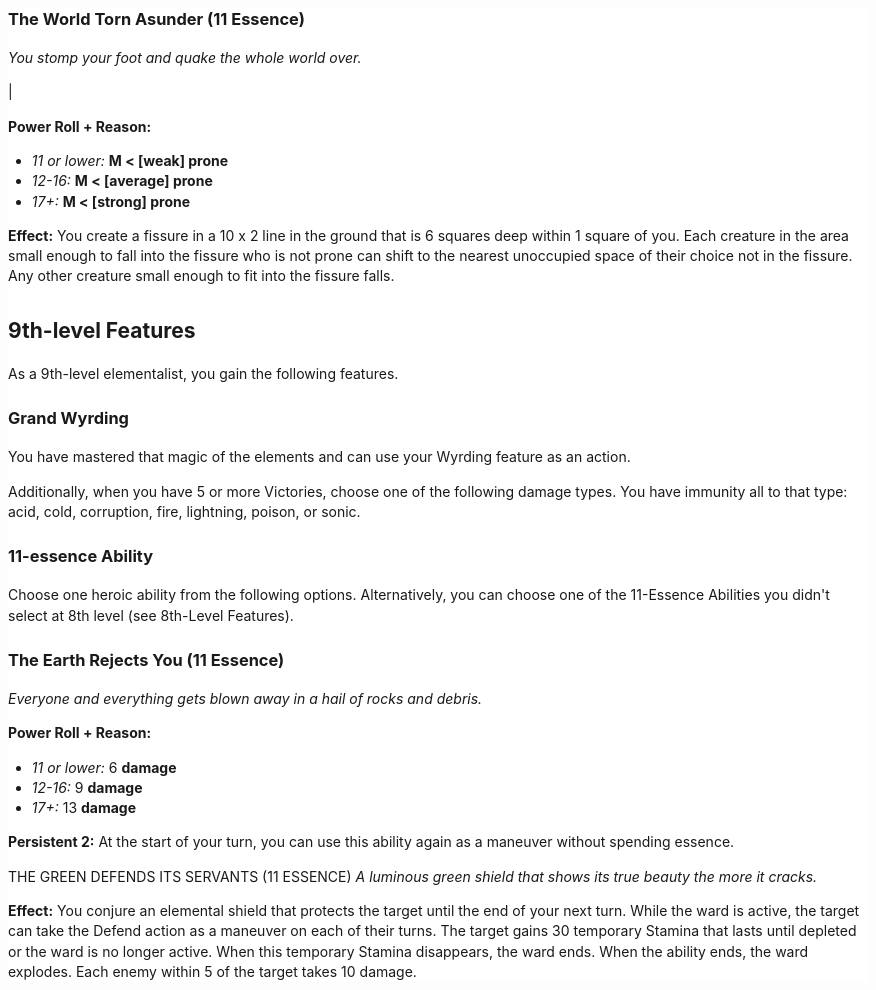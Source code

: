 ### The World Torn Asunder (11 Essence)

*You stomp your foot and quake the whole world over.*

|

**Power Roll + Reason:**

- *11 or lower:* **M \< \[weak\] prone**
- *12-16:* **M \< \[average\] prone**
- *17+:* **M \< \[strong\] prone**

**Effect:** You create a fissure in a 10 x 2 line in the ground that is 6 squares deep within 1 square of you. Each creature in the area small enough to fall into the fissure who is not prone can shift to the nearest unoccupied space of their choice not in the fissure. Any other creature small enough to fit into the fissure falls.

## 9th-level Features

As a 9th-level elementalist, you gain the following features.

### Grand Wyrding

You have mastered that magic of the elements and can use your Wyrding feature as an action.

Additionally, when you have 5 or more Victories, choose one of the following damage types. You have immunity all to that type: acid, cold, corruption, fire, lightning, poison, or sonic.

### 11-essence Ability

Choose one heroic ability from the following options. Alternatively, you can choose one of the 11-Essence Abilities you didn't select at 8th level (see 8th-Level Features).

### The Earth Rejects You (11 Essence)

*Everyone and everything gets blown away in a hail of rocks and debris.*

**Power Roll + Reason:**

- *11 or lower:* 6 **damage**
- *12-16:* 9 **damage**
- *17+:* 13 **damage**

**Persistent 2:** At the start of your turn, you can use this ability again as a maneuver without spending essence.

THE GREEN DEFENDS ITS SERVANTS (11 ESSENCE) *A luminous green shield that shows its true beauty the more it cracks.*

**Effect:** You conjure an elemental shield that protects the target until the end of your next turn. While the ward is active, the target can take the Defend action as a maneuver on each of their turns. The target gains 30 temporary Stamina that lasts until depleted or the ward is no longer active. When this temporary Stamina disappears, the ward ends. When the ability ends, the ward explodes. Each enemy within 5 of the target takes 10 damage.
